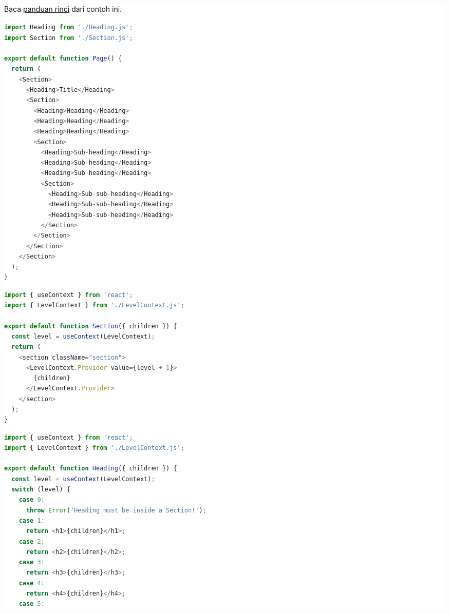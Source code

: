 Baca [panduan rinci](/learn/passing-data-deeply-with-context) dari contoh ini.

<Sandpack>

```js
import Heading from './Heading.js';
import Section from './Section.js';

export default function Page() {
  return (
    <Section>
      <Heading>Title</Heading>
      <Section>
        <Heading>Heading</Heading>
        <Heading>Heading</Heading>
        <Heading>Heading</Heading>
        <Section>
          <Heading>Sub-heading</Heading>
          <Heading>Sub-heading</Heading>
          <Heading>Sub-heading</Heading>
          <Section>
            <Heading>Sub-sub-heading</Heading>
            <Heading>Sub-sub-heading</Heading>
            <Heading>Sub-sub-heading</Heading>
          </Section>
        </Section>
      </Section>
    </Section>
  );
}
```

```js src/Section.js
import { useContext } from 'react';
import { LevelContext } from './LevelContext.js';

export default function Section({ children }) {
  const level = useContext(LevelContext);
  return (
    <section className="section">
      <LevelContext.Provider value={level + 1}>
        {children}
      </LevelContext.Provider>
    </section>
  );
}
```

```js src/Heading.js
import { useContext } from 'react';
import { LevelContext } from './LevelContext.js';

export default function Heading({ children }) {
  const level = useContext(LevelContext);
  switch (level) {
    case 0:
      throw Error('Heading must be inside a Section!');
    case 1:
      return <h1>{children}</h1>;
    case 2:
      return <h2>{children}</h2>;
    case 3:
      return <h3>{children}</h3>;
    case 4:
      return <h4>{children}</h4>;
    case 5:
```